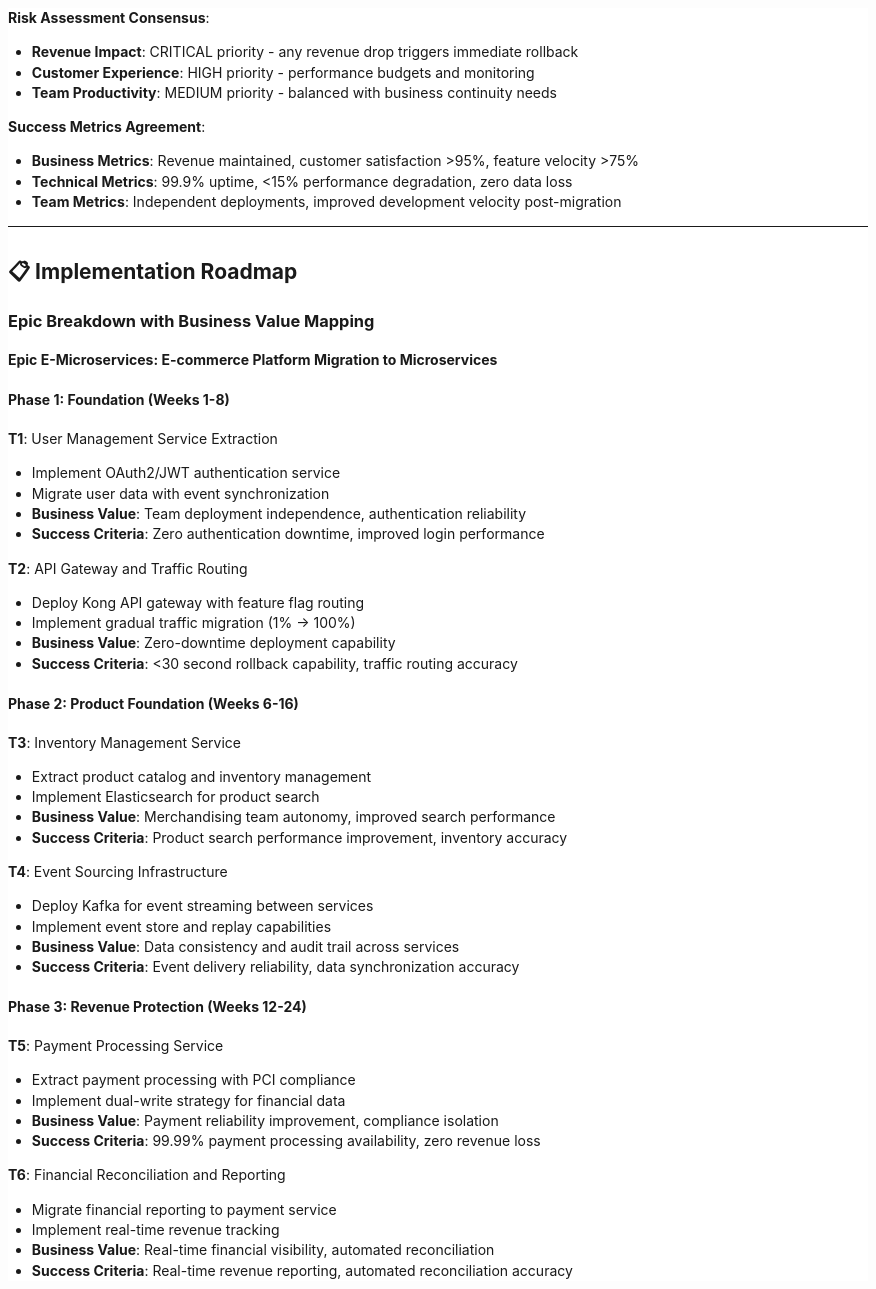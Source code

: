 **Risk Assessment Consensus**:
- **Revenue Impact**: CRITICAL priority - any revenue drop triggers immediate rollback
- **Customer Experience**: HIGH priority - performance budgets and monitoring
- **Team Productivity**: MEDIUM priority - balanced with business continuity needs

**Success Metrics Agreement**:
- **Business Metrics**: Revenue maintained, customer satisfaction >95%, feature velocity >75%
- **Technical Metrics**: 99.9% uptime, <15% performance degradation, zero data loss
- **Team Metrics**: Independent deployments, improved development velocity post-migration

---

## 📋 **Implementation Roadmap**

### **Epic Breakdown with Business Value Mapping**

**Epic E-Microservices: E-commerce Platform Migration to Microservices**

#### **Phase 1: Foundation (Weeks 1-8)**
**T1**: User Management Service Extraction
- Implement OAuth2/JWT authentication service
- Migrate user data with event synchronization
- **Business Value**: Team deployment independence, authentication reliability
- **Success Criteria**: Zero authentication downtime, improved login performance

**T2**: API Gateway and Traffic Routing
- Deploy Kong API gateway with feature flag routing
- Implement gradual traffic migration (1% → 100%)
- **Business Value**: Zero-downtime deployment capability
- **Success Criteria**: <30 second rollback capability, traffic routing accuracy

#### **Phase 2: Product Foundation (Weeks 6-16)**  
**T3**: Inventory Management Service
- Extract product catalog and inventory management
- Implement Elasticsearch for product search
- **Business Value**: Merchandising team autonomy, improved search performance
- **Success Criteria**: Product search performance improvement, inventory accuracy

**T4**: Event Sourcing Infrastructure
- Deploy Kafka for event streaming between services
- Implement event store and replay capabilities
- **Business Value**: Data consistency and audit trail across services
- **Success Criteria**: Event delivery reliability, data synchronization accuracy

#### **Phase 3: Revenue Protection (Weeks 12-24)**
**T5**: Payment Processing Service  
- Extract payment processing with PCI compliance
- Implement dual-write strategy for financial data
- **Business Value**: Payment reliability improvement, compliance isolation
- **Success Criteria**: 99.99% payment processing availability, zero revenue loss

**T6**: Financial Reconciliation and Reporting
- Migrate financial reporting to payment service
- Implement real-time revenue tracking
- **Business Value**: Real-time financial visibility, automated reconciliation
- **Success Criteria**: Real-time revenue reporting, automated reconciliation accuracy
